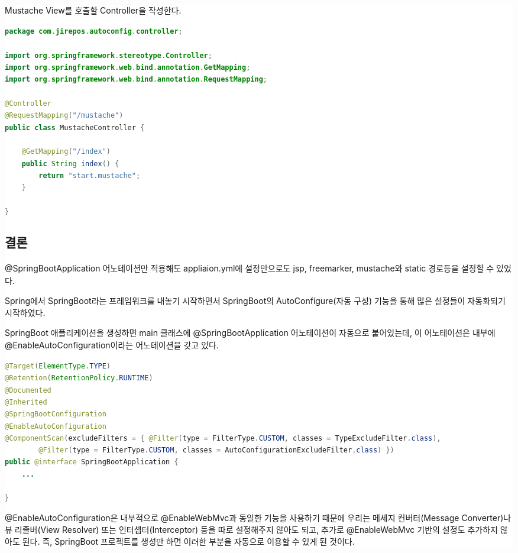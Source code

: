 

Mustache View를 호출할 Controller을 작성한다. 
```java
package com.jirepos.autoconfig.controller;

import org.springframework.stereotype.Controller;
import org.springframework.web.bind.annotation.GetMapping;
import org.springframework.web.bind.annotation.RequestMapping;

@Controller
@RequestMapping("/mustache")
public class MustacheController {

    @GetMapping("/index")
    public String index() {
        return "start.mustache";
    }

}
````

## 결론
@SpringBootApplication 어노테이션만 적용해도 appliaion.yml에 설정만으로도  jsp, freemarker, mustache와 static 경로등을 설정할 수 있었다. 

Spring에서 SpringBoot라는 프레임워크를 내놓기 시작하면서 SpringBoot의 AutoConfigure(자동 구성) 기능을 통해 많은 설정들이 자동화되기 시작하였다.

SpringBoot 애플리케이션을 생성하면 main 클래스에 @SpringBootApplication 어노테이션이 자동으로 붙어있는데, 이 어노테이션은 내부에 @EnableAutoConfiguration이라는 어노테이션을 갖고 있다.


```java
@Target(ElementType.TYPE)
@Retention(RetentionPolicy.RUNTIME)
@Documented
@Inherited
@SpringBootConfiguration
@EnableAutoConfiguration
@ComponentScan(excludeFilters = { @Filter(type = FilterType.CUSTOM, classes = TypeExcludeFilter.class),
		@Filter(type = FilterType.CUSTOM, classes = AutoConfigurationExcludeFilter.class) })
public @interface SpringBootApplication {
    ...

}

```

@EnableAutoConfiguration은 내부적으로 @EnableWebMvc과 동일한 기능을 사용하기 때문에 우리는 메세지 컨버터(Message Converter)나 뷰 리졸버(View Resolver) 또는 인터셉터(Interceptor) 등을 따로 설정해주지 않아도 되고, 추가로 @EnableWebMvc 기반의 설정도 추가하지 않아도 된다.
즉, SpringBoot 프로젝트를 생성만 하면 이러한 부분을 자동으로 이용할 수 있게 된 것이다.


















